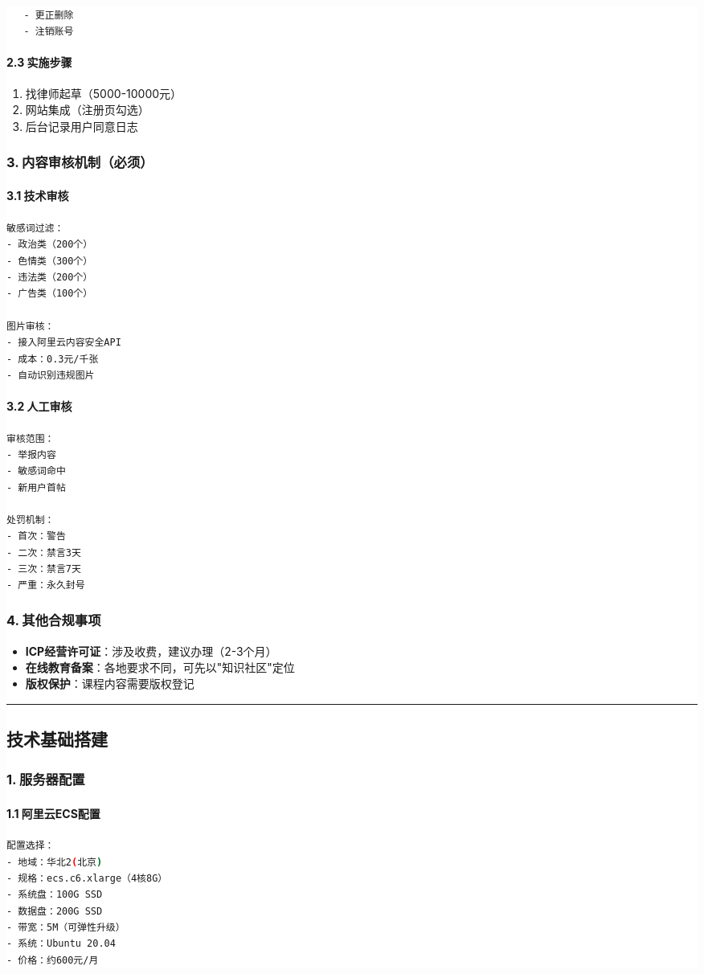 ```
   - 更正删除
   - 注销账号
```

#### 2.3 实施步骤
1. 找律师起草（5000-10000元）
2. 网站集成（注册页勾选）
3. 后台记录用户同意日志

### 3. 内容审核机制（必须）

#### 3.1 技术审核
```
敏感词过滤：
- 政治类（200个）
- 色情类（300个）
- 违法类（200个）
- 广告类（100个）

图片审核：
- 接入阿里云内容安全API
- 成本：0.3元/千张
- 自动识别违规图片
```

#### 3.2 人工审核
```
审核范围：
- 举报内容
- 敏感词命中
- 新用户首帖

处罚机制：
- 首次：警告
- 二次：禁言3天
- 三次：禁言7天
- 严重：永久封号
```

### 4. 其他合规事项
- **ICP经营许可证**：涉及收费，建议办理（2-3个月）
- **在线教育备案**：各地要求不同，可先以"知识社区"定位
- **版权保护**：课程内容需要版权登记

---

## 技术基础搭建

### 1. 服务器配置

#### 1.1 阿里云ECS配置
```bash
配置选择：
- 地域：华北2(北京)
- 规格：ecs.c6.xlarge（4核8G）
- 系统盘：100G SSD
- 数据盘：200G SSD
- 带宽：5M（可弹性升级）
- 系统：Ubuntu 20.04
- 价格：约600元/月
```
